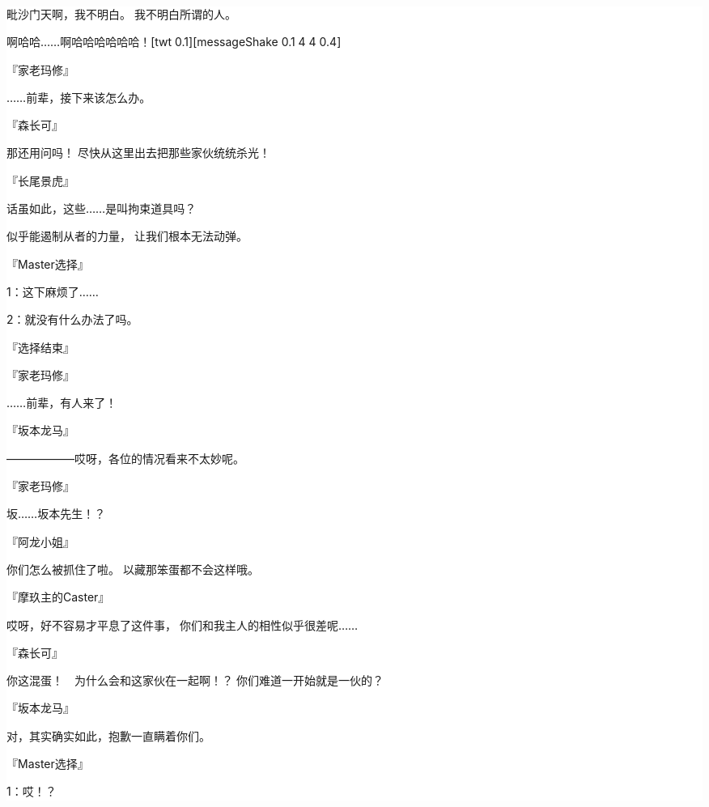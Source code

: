 毗沙门天啊，我不明白。
我不明白所谓的人。

啊哈哈……啊哈哈哈哈哈哈！[twt 0.1][messageShake 0.1 4 4 0.4]

『家老玛修』

……前辈，接下来该怎么办。

『森长可』

那还用问吗！
尽快从这里出去把那些家伙统统杀光！

『长尾景虎』

话虽如此，这些……是叫拘束道具吗？

似乎能遏制从者的力量，
让我们根本无法动弹。

『Master选择』

1：这下麻烦了……

2：就没有什么办法了吗。

『选择结束』

『家老玛修』

……前辈，有人来了！

『坂本龙马』

——————哎呀，各位的情况看来不太妙呢。

『家老玛修』

坂……坂本先生！？

『阿龙小姐』

你们怎么被抓住了啦。
以藏那笨蛋都不会这样哦。

『摩玖主的Caster』

哎呀，好不容易才平息了这件事，
你们和我主人的相性似乎很差呢……

『森长可』

你这混蛋！　为什么会和这家伙在一起啊！？
你们难道一开始就是一伙的？

『坂本龙马』

对，其实确实如此，抱歉一直瞒着你们。

『Master选择』

1：哎！？
